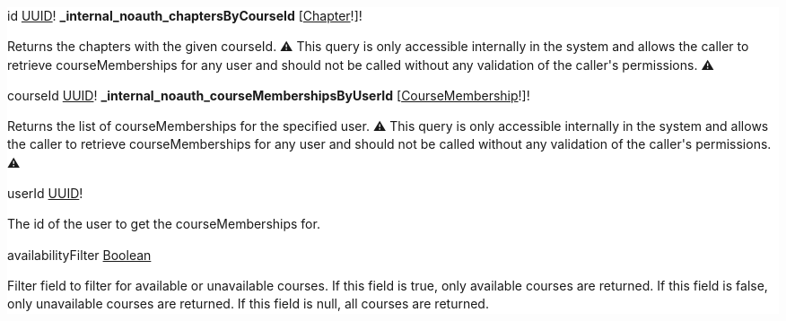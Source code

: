 </td>
</tr>
<tr>
<td colspan="2" align="right" valign="top">id</td>
<td valign="top"><a href="#uuid">UUID</a>!</td>
<td></td>
</tr>
<tr>
<td colspan="2" valign="top"><strong id="query._internal_noauth_chaptersbycourseid">_internal_noauth_chaptersByCourseId</strong></td>
<td valign="top">[<a href="#chapter">Chapter</a>!]!</td>
<td>

Returns the chapters with the given courseId.
⚠️ This query is only accessible internally in the system and allows the caller to retrieve courseMemberships for
any user and should not be called without any validation of the caller's permissions. ⚠️

</td>
</tr>
<tr>
<td colspan="2" align="right" valign="top">courseId</td>
<td valign="top"><a href="#uuid">UUID</a>!</td>
<td></td>
</tr>
<tr>
<td colspan="2" valign="top"><strong id="query._internal_noauth_coursemembershipsbyuserid">_internal_noauth_courseMembershipsByUserId</strong></td>
<td valign="top">[<a href="#coursemembership">CourseMembership</a>!]!</td>
<td>

Returns the list of courseMemberships for the specified user.
⚠️ This query is only accessible internally in the system and allows the caller to retrieve courseMemberships for
any user and should not be called without any validation of the caller's permissions. ⚠️

</td>
</tr>
<tr>
<td colspan="2" align="right" valign="top">userId</td>
<td valign="top"><a href="#uuid">UUID</a>!</td>
<td>

The id of the user to get the courseMemberships for.

</td>
</tr>
<tr>
<td colspan="2" align="right" valign="top">availabilityFilter</td>
<td valign="top"><a href="#boolean">Boolean</a></td>
<td>

Filter field to filter for available or unavailable courses.
If this field is true, only available courses are returned.
If this field is false, only unavailable courses are returned.
If this field is null, all courses are returned.
